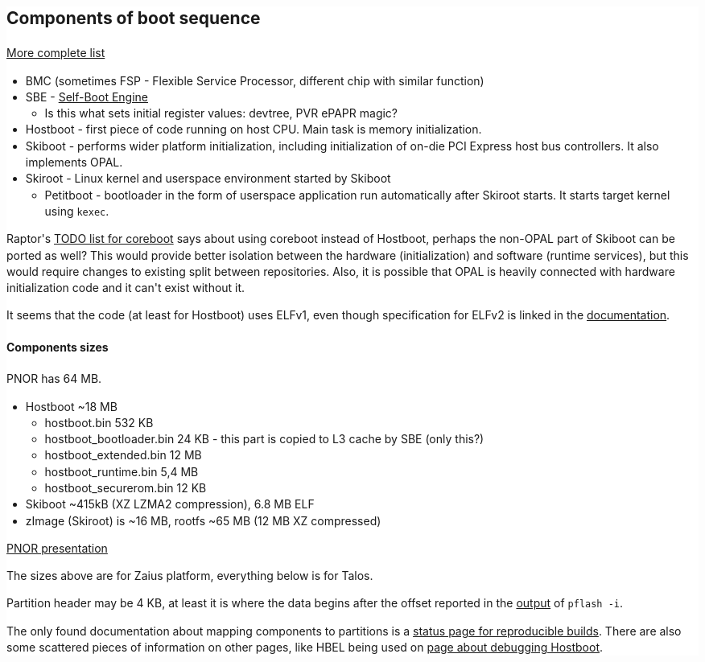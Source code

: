 ## Components of boot sequence

[More complete list](https://wiki.raptorcs.com/wiki/OpenPOWER_Firmware)

* BMC (sometimes FSP - Flexible Service Processor, different chip with similar
  function)
* SBE - [Self-Boot Engine](https://wiki.raptorcs.com/wiki/Self-Boot_Engine)
  - Is this what sets initial register values: devtree, PVR ePAPR magic?
* Hostboot - first piece of code running on host CPU.  Main task is memory
  initialization.
* Skiboot - performs wider platform initialization, including initialization of
  on-die PCI Express host bus controllers. It also implements OPAL.
* Skiroot - Linux kernel and userspace environment started by Skiboot
  - Petitboot - bootloader in the form of userspace application run
    automatically after Skiroot starts. It starts target kernel using `kexec`.

Raptor's [TODO list for coreboot](https://wiki.raptorcs.com/wiki/Coreboot/ToDo)
says about using coreboot instead of Hostboot, perhaps the non-OPAL part of
Skiboot can be ported as well? This would provide better isolation between the
hardware (initialization) and software (runtime services), but this would
require changes to existing split between repositories. Also, it is possible
that OPAL is heavily connected with hardware initialization code and it can't
exist without it.

It seems that the code (at least for Hostboot) uses ELFv1, even though
specification for ELFv2 is linked in the [documentation](https://wiki.raptorcs.com/wiki/Category:Documentation).

#### Components sizes

PNOR has 64 MB.

* Hostboot ~18 MB
  - hostboot.bin 532 KB
  - hostboot_bootloader.bin 24 KB - this part is copied to L3 cache by SBE (only
    this?)
  - hostboot_extended.bin 12 MB
  - hostboot_runtime.bin 5,4 MB
  - hostboot_securerom.bin 12 KB
* Skiboot ~415kB (XZ LZMA2 compression), 6.8 MB ELF
* zImage (Skiroot) is ~16 MB, rootfs ~65 MB (12 MB XZ compressed)

[PNOR presentation](https://www.slideshare.net/YutakaKawai/5-p9-pnor-and-open-bmc-overview-final)

The sizes above are for Zaius platform, everything below is for Talos.

Partition header may be 4 KB, at least it is where the data begins after the
offset reported in the [output](logs/pflash.log) of `pflash -i`.

The only found documentation about mapping components to partitions is a
[status page for reproducible builds](https://wiki.raptorcs.com/wiki/Firmware/Reproducible_Builds/Status).
There are also some scattered pieces of information on other pages, like HBEL
being used on [page about debugging Hostboot](https://wiki.raptorcs.com/wiki/Hostboot_Debug_Howto).

